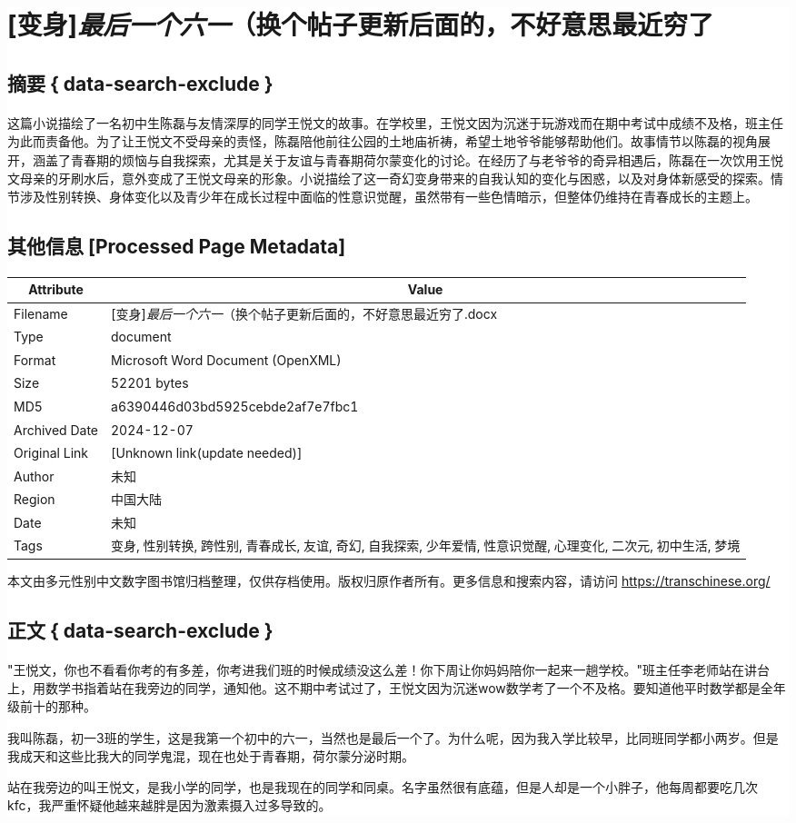 # [变身]_最后一个六一_（换个帖子更新后面的，不好意思最近穷了



## 摘要  { data-search-exclude }


这篇小说描绘了一名初中生陈磊与友情深厚的同学王悦文的故事。在学校里，王悦文因为沉迷于玩游戏而在期中考试中成绩不及格，班主任为此而责备他。为了让王悦文不受母亲的责怪，陈磊陪他前往公园的土地庙祈祷，希望土地爷爷能够帮助他们。故事情节以陈磊的视角展开，涵盖了青春期的烦恼与自我探索，尤其是关于友谊与青春期荷尔蒙变化的讨论。在经历了与老爷爷的奇异相遇后，陈磊在一次饮用王悦文母亲的牙刷水后，意外变成了王悦文母亲的形象。小说描绘了这一奇幻变身带来的自我认知的变化与困惑，以及对身体新感受的探索。情节涉及性别转换、身体变化以及青少年在成长过程中面临的性意识觉醒，虽然带有一些色情暗示，但整体仍维持在青春成长的主题上。



## 其他信息 [Processed Page Metadata]

| Attribute       | Value                                  |
|-----------------|----------------------------------------|
| Filename        | [变身]_最后一个六一_（换个帖子更新后面的，不好意思最近穷了.docx                             |
| Type            | document                                 |
| Format          | Microsoft Word Document (OpenXML)                               |
| Size            | 52201 bytes                           |
| MD5             | a6390446d03bd5925cebde2af7e7fbc1                                  |
| Archived Date   | 2024-12-07                             |
| Original Link   | [Unknown link(update needed)]                         |
| Author          | 未知                               |
| Region          | 中国大陆                               |
| Date            | 未知                                 |
| Tags            | 变身, 性别转换, 跨性别, 青春成长, 友谊, 奇幻, 自我探索, 少年爱情, 性意识觉醒, 心理变化, 二次元, 初中生活, 梦境                                 |

本文由多元性别中文数字图书馆归档整理，仅供存档使用。版权归原作者所有。更多信息和搜索内容，请访问 <https://transchinese.org/>


## 正文 { data-search-exclude }


"王悦文，你也不看看你考的有多差，你考进我们班的时候成绩没这么差！你下周让你妈妈陪你一起来一趟学校。"班主任李老师站在讲台上，用数学书指着站在我旁边的同学，通知他。这不期中考试过了，王悦文因为沉迷wow数学考了一个不及格。要知道他平时数学都是全年级前十的那种。



我叫陈磊，初一3班的学生，这是我第一个初中的六一，当然也是最后一个了。为什么呢，因为我入学比较早，比同班同学都小两岁。但是我成天和这些比我大的同学鬼混，现在也处于青春期，荷尔蒙分泌时期。





站在我旁边的叫王悦文，是我小学的同学，也是我现在的同学和同桌。名字虽然很有底蕴，但是人却是一个小胖子，他每周都要吃几次kfc，我严重怀疑他越来越胖是因为激素摄入过多导致的。
